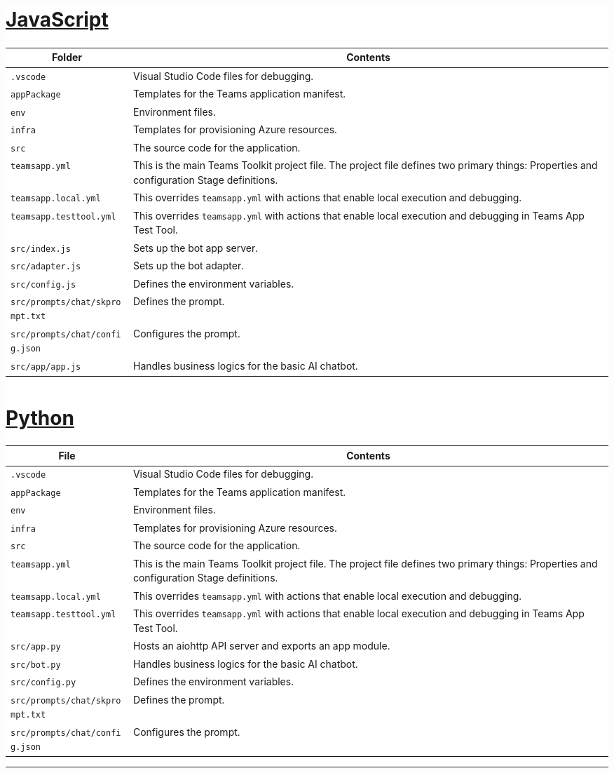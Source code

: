 # [JavaScript](#tab/javascript)

| Folder       | Contents                                            |
| - | - |
| `.vscode`    | Visual Studio Code files for debugging.                         |
| `appPackage` | Templates for the Teams application manifest.      |
| `env`        | Environment files.                                   |
| `infra`      | Templates for provisioning Azure resources.          |
| `src`        | The source code for the application.                |
|`teamsapp.yml`|This is the main Teams Toolkit project file. The project file defines two primary things:  Properties and configuration Stage definitions. |
|`teamsapp.local.yml`|This overrides `teamsapp.yml` with actions that enable local execution and debugging.|
|`teamsapp.testtool.yml`|This overrides `teamsapp.yml` with actions that enable local execution and debugging in Teams App Test Tool.|
|`src/index.js`| Sets up the bot app server.|
|`src/adapter.js`| Sets up the bot adapter.|
|`src/config.js`| Defines the environment variables.|
|`src/prompts/chat/skprompt.txt`| Defines the prompt.|
|`src/prompts/chat/config.json`| Configures the prompt.|
|`src/app/app.js`| Handles business logics for the basic AI chatbot.|

# [Python](#tab/python)

| File                                 | Contents                                           |
| - | - |
| `.vscode`    | Visual Studio Code files for debugging.                          |
| `appPackage` | Templates for the Teams application manifest.        |
| `env`        | Environment files.                                   |
| `infra`      | Templates for provisioning Azure resources.          |
| `src`        | The source code for the application.                 |
|`teamsapp.yml`|This is the main Teams Toolkit project file. The project file defines two primary things:  Properties and configuration Stage definitions. |
|`teamsapp.local.yml`|This overrides `teamsapp.yml` with actions that enable local execution and debugging.|
|`teamsapp.testtool.yml`|This overrides `teamsapp.yml` with actions that enable local execution and debugging in Teams App Test Tool.|
|`src/app.py`| Hosts an aiohttp API server and exports an app module.|
|`src/bot.py`| Handles business logics for the basic AI chatbot.|
|`src/config.py`| Defines the environment variables.|
|`src/prompts/chat/skprompt.txt`| Defines the prompt.|
|`src/prompts/chat/config.json`| Configures the prompt.|

---